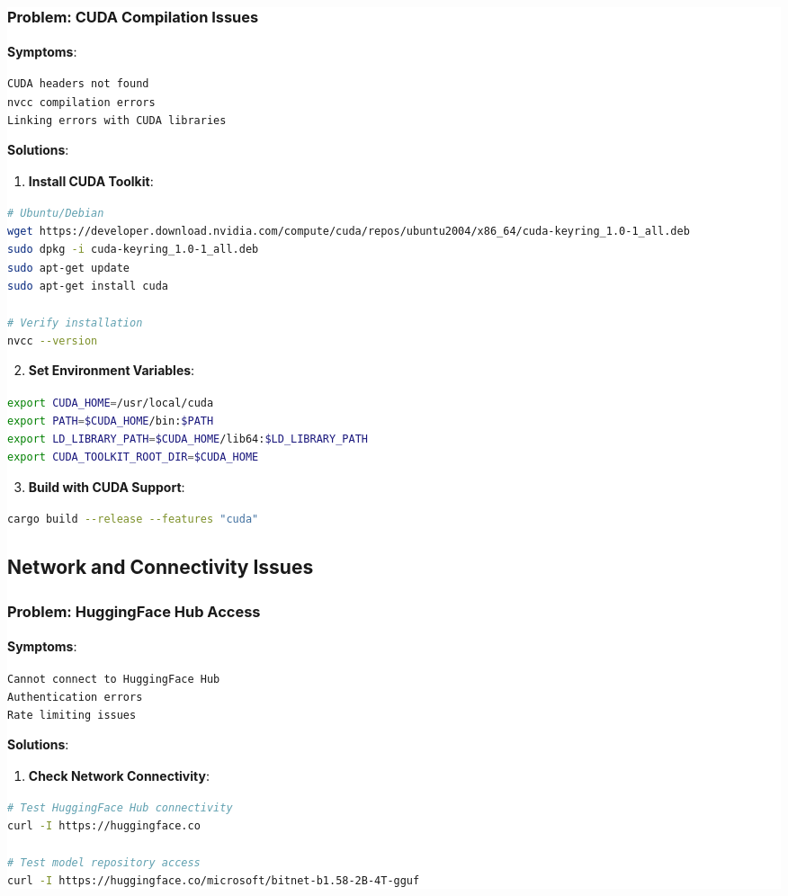 ### Problem: CUDA Compilation Issues

**Symptoms**:
```
CUDA headers not found
nvcc compilation errors
Linking errors with CUDA libraries
```

**Solutions**:

1. **Install CUDA Toolkit**:
```bash
# Ubuntu/Debian
wget https://developer.download.nvidia.com/compute/cuda/repos/ubuntu2004/x86_64/cuda-keyring_1.0-1_all.deb
sudo dpkg -i cuda-keyring_1.0-1_all.deb
sudo apt-get update
sudo apt-get install cuda

# Verify installation
nvcc --version
```

2. **Set Environment Variables**:
```bash
export CUDA_HOME=/usr/local/cuda
export PATH=$CUDA_HOME/bin:$PATH
export LD_LIBRARY_PATH=$CUDA_HOME/lib64:$LD_LIBRARY_PATH
export CUDA_TOOLKIT_ROOT_DIR=$CUDA_HOME
```

3. **Build with CUDA Support**:
```bash
cargo build --release --features "cuda"
```

## Network and Connectivity Issues

### Problem: HuggingFace Hub Access

**Symptoms**:
```
Cannot connect to HuggingFace Hub
Authentication errors
Rate limiting issues
```

**Solutions**:

1. **Check Network Connectivity**:
```bash
# Test HuggingFace Hub connectivity
curl -I https://huggingface.co

# Test model repository access
curl -I https://huggingface.co/microsoft/bitnet-b1.58-2B-4T-gguf
```
